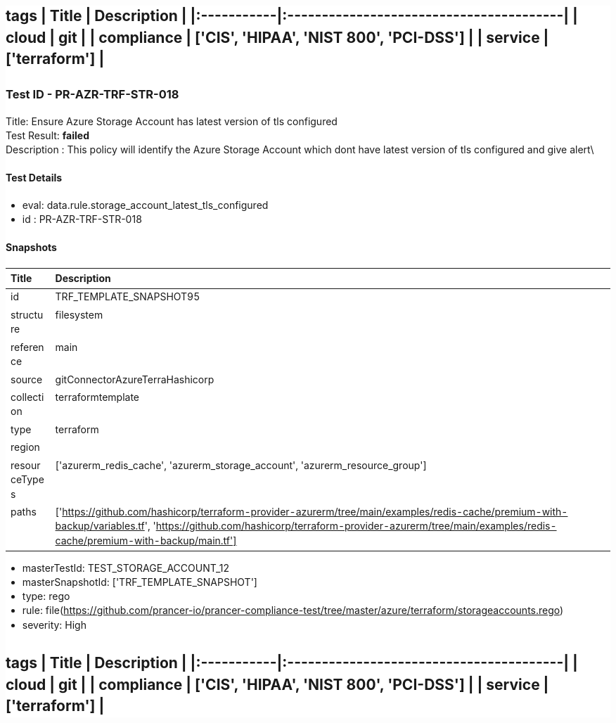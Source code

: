 tags
| Title      | Description                             |
|:-----------|:----------------------------------------|
| cloud      | git                                     |
| compliance | ['CIS', 'HIPAA', 'NIST 800', 'PCI-DSS'] |
| service    | ['terraform']                           |
----------------------------------------------------------------


### Test ID - PR-AZR-TRF-STR-018
Title: Ensure Azure Storage Account has latest version of tls configured\
Test Result: **failed**\
Description : This policy will identify the Azure Storage Account which dont have latest version of tls configured and give alert\

#### Test Details
- eval: data.rule.storage_account_latest_tls_configured
- id : PR-AZR-TRF-STR-018

#### Snapshots
| Title         | Description                                                                                                                                                                                                                                       |
|:--------------|:--------------------------------------------------------------------------------------------------------------------------------------------------------------------------------------------------------------------------------------------------|
| id            | TRF_TEMPLATE_SNAPSHOT95                                                                                                                                                                                                                           |
| structure     | filesystem                                                                                                                                                                                                                                        |
| reference     | main                                                                                                                                                                                                                                              |
| source        | gitConnectorAzureTerraHashicorp                                                                                                                                                                                                                   |
| collection    | terraformtemplate                                                                                                                                                                                                                                 |
| type          | terraform                                                                                                                                                                                                                                         |
| region        |                                                                                                                                                                                                                                                   |
| resourceTypes | ['azurerm_redis_cache', 'azurerm_storage_account', 'azurerm_resource_group']                                                                                                                                                                      |
| paths         | ['https://github.com/hashicorp/terraform-provider-azurerm/tree/main/examples/redis-cache/premium-with-backup/variables.tf', 'https://github.com/hashicorp/terraform-provider-azurerm/tree/main/examples/redis-cache/premium-with-backup/main.tf'] |

- masterTestId: TEST_STORAGE_ACCOUNT_12
- masterSnapshotId: ['TRF_TEMPLATE_SNAPSHOT']
- type: rego
- rule: file(https://github.com/prancer-io/prancer-compliance-test/tree/master/azure/terraform/storageaccounts.rego)
- severity: High

tags
| Title      | Description                             |
|:-----------|:----------------------------------------|
| cloud      | git                                     |
| compliance | ['CIS', 'HIPAA', 'NIST 800', 'PCI-DSS'] |
| service    | ['terraform']                           |
----------------------------------------------------------------
